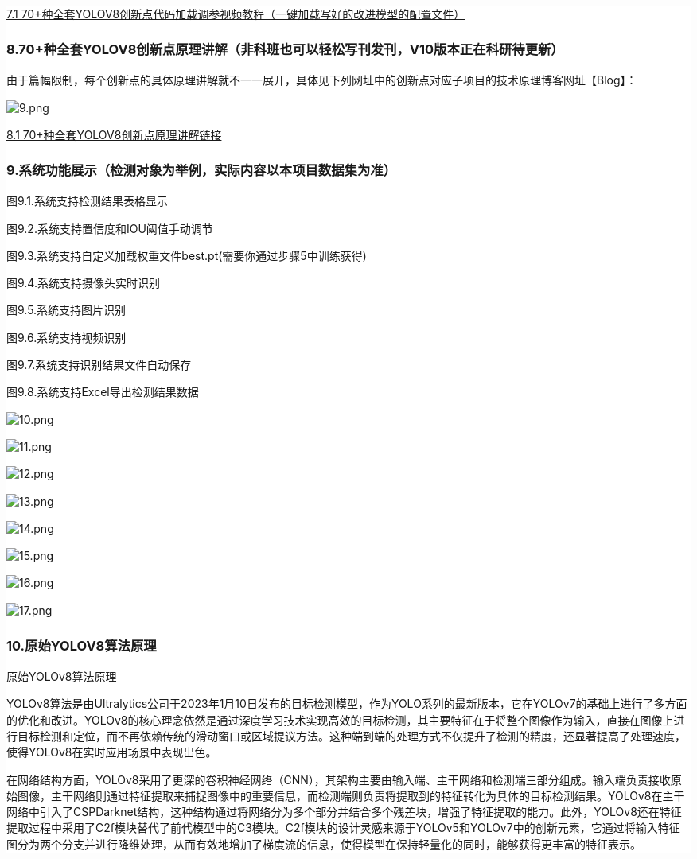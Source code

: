 [7.1 70+种全套YOLOV8创新点代码加载调参视频教程（一键加载写好的改进模型的配置文件）](https://www.ixigua.com/7404478314661806627?logTag=29066f8288e3f4eea3a4)

### 8.70+种全套YOLOV8创新点原理讲解（非科班也可以轻松写刊发刊，V10版本正在科研待更新）

由于篇幅限制，每个创新点的具体原理讲解就不一一展开，具体见下列网址中的创新点对应子项目的技术原理博客网址【Blog】：

![9.png](9.png)

[8.1 70+种全套YOLOV8创新点原理讲解链接](https://gitee.com/qunmasj/good)

### 9.系统功能展示（检测对象为举例，实际内容以本项目数据集为准）

图9.1.系统支持检测结果表格显示

  图9.2.系统支持置信度和IOU阈值手动调节

  图9.3.系统支持自定义加载权重文件best.pt(需要你通过步骤5中训练获得)

  图9.4.系统支持摄像头实时识别

  图9.5.系统支持图片识别

  图9.6.系统支持视频识别

  图9.7.系统支持识别结果文件自动保存

  图9.8.系统支持Excel导出检测结果数据

![10.png](10.png)

![11.png](11.png)

![12.png](12.png)

![13.png](13.png)

![14.png](14.png)

![15.png](15.png)

![16.png](16.png)

![17.png](17.png)

### 10.原始YOLOV8算法原理

原始YOLOv8算法原理

YOLOv8算法是由Ultralytics公司于2023年1月10日发布的目标检测模型，作为YOLO系列的最新版本，它在YOLOv7的基础上进行了多方面的优化和改进。YOLOv8的核心理念依然是通过深度学习技术实现高效的目标检测，其主要特征在于将整个图像作为输入，直接在图像上进行目标检测和定位，而不再依赖传统的滑动窗口或区域提议方法。这种端到端的处理方式不仅提升了检测的精度，还显著提高了处理速度，使得YOLOv8在实时应用场景中表现出色。

在网络结构方面，YOLOv8采用了更深的卷积神经网络（CNN），其架构主要由输入端、主干网络和检测端三部分组成。输入端负责接收原始图像，主干网络则通过特征提取来捕捉图像中的重要信息，而检测端则负责将提取到的特征转化为具体的目标检测结果。YOLOv8在主干网络中引入了CSPDarknet结构，这种结构通过将网络分为多个部分并结合多个残差块，增强了特征提取的能力。此外，YOLOv8还在特征提取过程中采用了C2f模块替代了前代模型中的C3模块。C2f模块的设计灵感来源于YOLOv5和YOLOv7中的创新元素，它通过将输入特征图分为两个分支并进行降维处理，从而有效地增加了梯度流的信息，使得模型在保持轻量化的同时，能够获得更丰富的特征表示。
